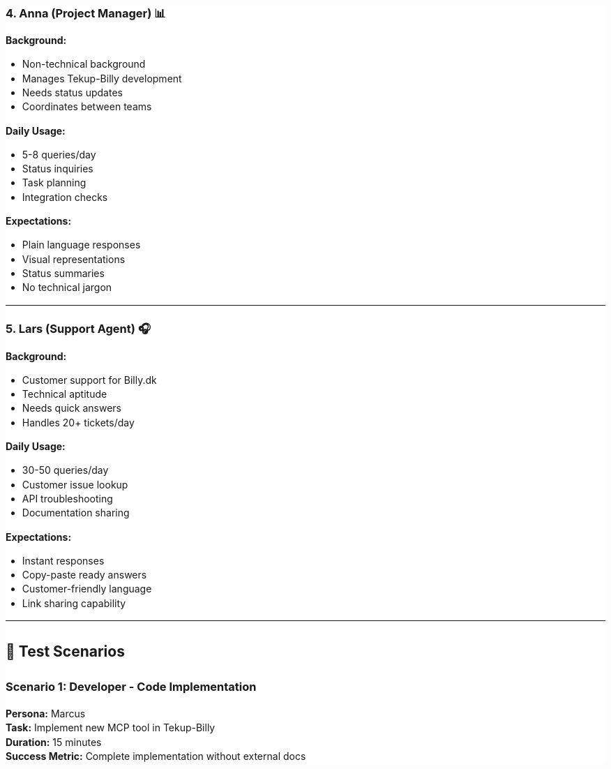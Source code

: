 
### 4. **Anna (Project Manager)** 📊

**Background:**
- Non-technical background
- Manages Tekup-Billy development
- Needs status updates
- Coordinates between teams

**Daily Usage:**
- 5-8 queries/day
- Status inquiries
- Task planning
- Integration checks

**Expectations:**
- Plain language responses
- Visual representations
- Status summaries
- No technical jargon

---

### 5. **Lars (Support Agent)** 🎧

**Background:**
- Customer support for Billy.dk
- Technical aptitude
- Needs quick answers
- Handles 20+ tickets/day

**Daily Usage:**
- 30-50 queries/day
- Customer issue lookup
- API troubleshooting
- Documentation sharing

**Expectations:**
- Instant responses
- Copy-paste ready answers
- Customer-friendly language
- Link sharing capability

---

## 🧪 Test Scenarios

### Scenario 1: Developer - Code Implementation

**Persona:** Marcus  
**Task:** Implement new MCP tool in Tekup-Billy  
**Duration:** 15 minutes  
**Success Metric:** Complete implementation without external docs
